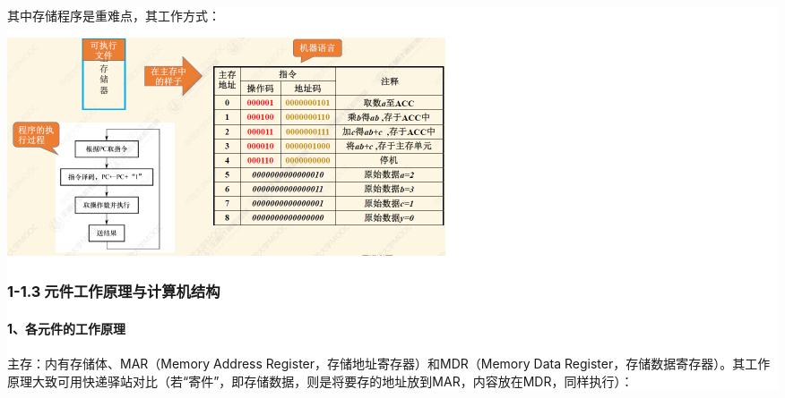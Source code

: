 其中存储程序是重难点，其工作方式：

<img src="计算机组成原理学习笔记.assets/image-20230813161342710.png" alt="image-20230813161342710" style="zoom:50%;" />



### 1-1.3 元件工作原理与计算机结构

#### 1、各元件的工作原理

主存：内有存储体、MAR（Memory Address Register，存储地址寄存器）和MDR（Memory Data Register，存储数据寄存器）。其工作原理大致可用快递驿站对比（若“寄件”，即存储数据，则是将要存的地址放到MAR，内容放在MDR，同样执行）：

